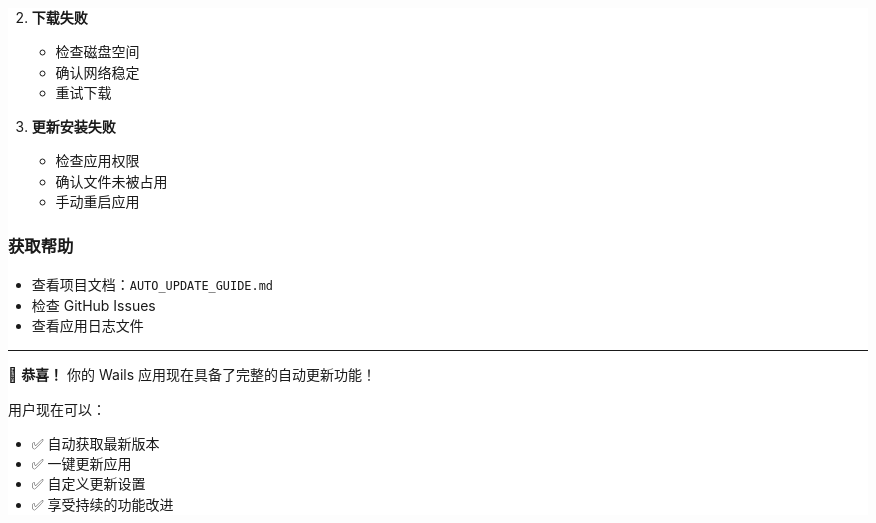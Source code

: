 2. **下载失败**

   - 检查磁盘空间
   - 确认网络稳定
   - 重试下载

3. **更新安装失败**
   - 检查应用权限
   - 确认文件未被占用
   - 手动重启应用

### 获取帮助

- 查看项目文档：`AUTO_UPDATE_GUIDE.md`
- 检查 GitHub Issues
- 查看应用日志文件

---

🎉 **恭喜！** 你的 Wails 应用现在具备了完整的自动更新功能！

用户现在可以：

- ✅ 自动获取最新版本
- ✅ 一键更新应用
- ✅ 自定义更新设置
- ✅ 享受持续的功能改进
